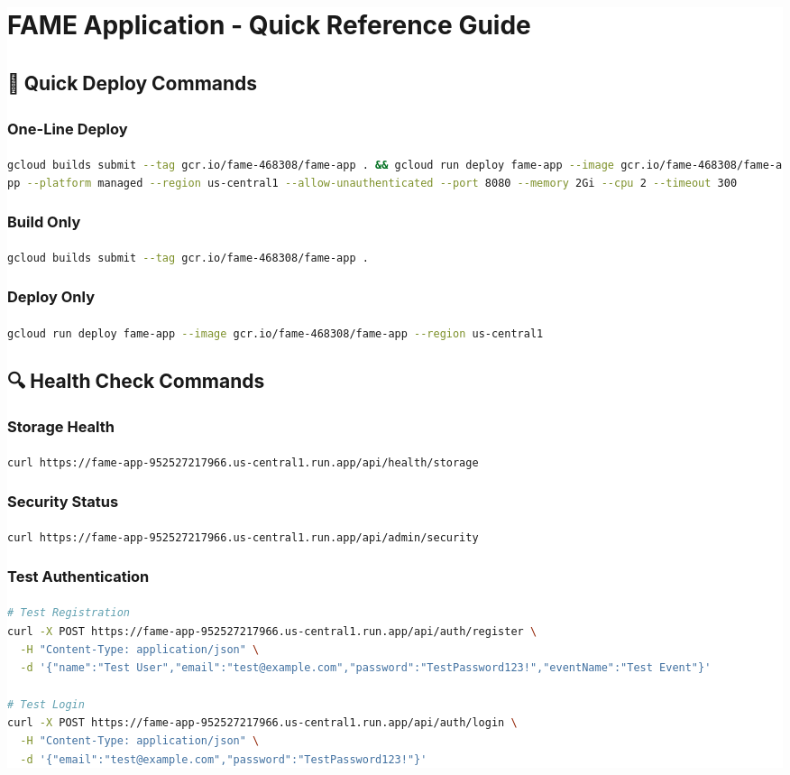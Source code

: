 # FAME Application - Quick Reference Guide

## 🚀 Quick Deploy Commands

### One-Line Deploy

```bash
gcloud builds submit --tag gcr.io/fame-468308/fame-app . && gcloud run deploy fame-app --image gcr.io/fame-468308/fame-app --platform managed --region us-central1 --allow-unauthenticated --port 8080 --memory 2Gi --cpu 2 --timeout 300
```

### Build Only

```bash
gcloud builds submit --tag gcr.io/fame-468308/fame-app .
```

### Deploy Only

```bash
gcloud run deploy fame-app --image gcr.io/fame-468308/fame-app --region us-central1
```

## 🔍 Health Check Commands

### Storage Health

```bash
curl https://fame-app-952527217966.us-central1.run.app/api/health/storage
```

### Security Status

```bash
curl https://fame-app-952527217966.us-central1.run.app/api/admin/security
```

### Test Authentication

```bash
# Test Registration
curl -X POST https://fame-app-952527217966.us-central1.run.app/api/auth/register \
  -H "Content-Type: application/json" \
  -d '{"name":"Test User","email":"test@example.com","password":"TestPassword123!","eventName":"Test Event"}'

# Test Login
curl -X POST https://fame-app-952527217966.us-central1.run.app/api/auth/login \
  -H "Content-Type: application/json" \
  -d '{"email":"test@example.com","password":"TestPassword123!"}'
```
